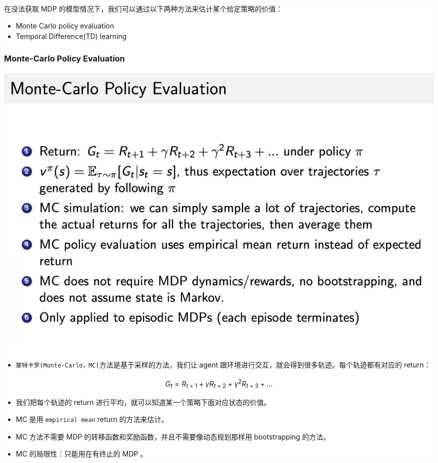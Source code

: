 在没法获取 MDP 的模型情况下，我们可以通过以下两种方法来估计某个给定策略的价值：

* Monte Carlo policy evaluation
* Temporal Difference(TD) learning

### Monte-Carlo Policy Evaluation

![](img/MC_1.png)

* `蒙特卡罗(Monte-Carlo，MC)`方法是基于采样的方法，我们让 agent 跟环境进行交互，就会得到很多轨迹。每个轨迹都有对应的 return：

$$
G_{t}=R_{t+1}+\gamma R_{t+2}+\gamma^{2} R_{t+3}+\ldots
$$

* 我们把每个轨迹的 return 进行平均，就可以知道某一个策略下面对应状态的价值。

* MC 是用 `empirical mean` return 的方法来估计。

* MC 方法不需要 MDP 的转移函数和奖励函数，并且不需要像动态规划那样用 bootstrapping  的方法。

* MC 的局限性：只能用在有终止的 MDP 。
